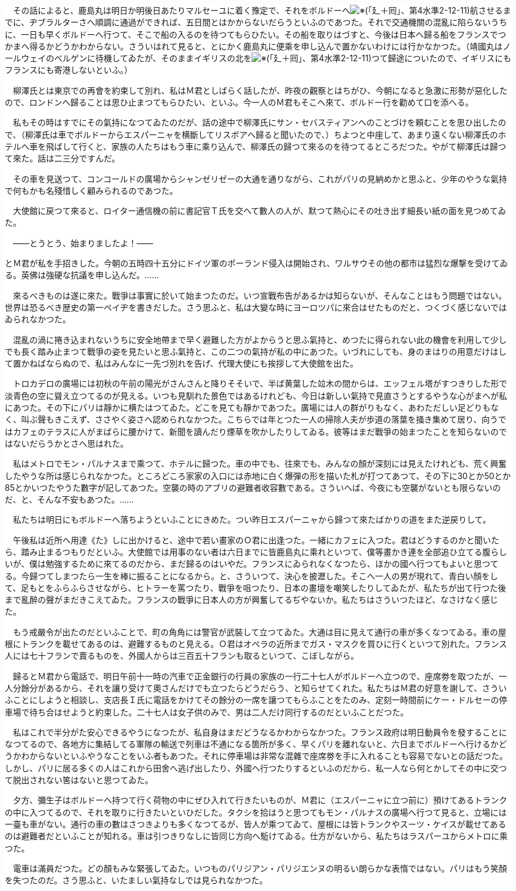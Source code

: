 　その話によると、鹿島丸は明日か明後日あたりマルセーユに着く豫定で、それをボルドーへ![※(「廴＋囘」、第4水準2-12-11)](https://www.aozora.gr.jp/cards/000963/files/../../../gaiji/2-12/2-12-11.png)航させるまでに、ヂブラルターさへ順調に通過ができれば、五日間とはかからないだらうといふのであつた。それで交通機關の混亂に陷らないうちに、一日も早くボルドーへ行つて、そこで船の入るのを待つてもらひたい。その船を取りはづすと、今後は日本へ歸る船をフランスでつかまへ得るかどうかわからない。さういはれて見ると、とにかく鹿島丸に便乘を申し込んで置かないわけには行かなかつた。（靖國丸はノールウェイのベルゲンに待機してゐたが、そのままイギリスの北を![※(「廴＋囘」、第4水準2-12-11)](https://www.aozora.gr.jp/cards/000963/files/../../../gaiji/2-12/2-12-11.png)つて歸途についたので、イギリスにもフランスにも寄港しないといふ。）

　柳澤氏とは東京での再會を約束して別れ、私はＭ君としばらく話したが、昨夜の觀察とはちがひ、今朝になると急激に形勢が惡化したので、ロンドンへ歸ることは思ひ止まつてもらひたい、といふ。今一人のＭ君もそこへ來て、ボルドー行を勸めて口を添へる。

　私もその時はすでにその氣持になつてゐたのだが、話の途中で柳澤氏にサン・セバスティアンへのことづけを頼むことを思ひ出したので、（柳澤氏は車でボルドーからエスパーニャを横斷してリスボアへ歸ると聞いたので、）ちよつと中座して、あまり遠くない柳澤氏のホテルへ車を飛ばして行くと、家族の人たちはもう車に乘り込んで、柳澤氏の歸つて來るのを待つてるところだつた。やがて柳澤氏は歸つて來た。話は二三分ですんだ。

　その車を見送つて、コンコールドの廣場からシャンゼリゼーの大通を通りながら、これがパリの見納めかと思ふと、少年のやうな氣持で何もかも名殘惜しく顧みられるのであつた。

　大使館に戻つて來ると、ロイター通信機の前に書記官Ｔ氏を交へて數人の人が、默つて熱心にその吐き出す細長い紙の面を見つめてゐた。

　――とうとう、始まりましたよ！――

とＭ君が私を手招きした。今朝の五時四十五分にドイツ軍のポーランド侵入は開始され、ワルサウその他の都市は猛烈な爆撃を受けてゐる。英佛は強硬な抗議を申し込んだ。……

　來るべきものは遂に來た。戰爭は事實に於いて始まつたのだ。いつ宣戰布告があるかは知らないが、そんなことはもう問題ではない。世界は恐るべき歴史の第一ペイヂを書きだした。さう思ふと、私は大變な時にヨーロツパに來合はせたものだと、つくづく感じないではゐられなかつた。

　混亂の渦に捲き込まれないうちに安全地帶まで早く避難した方がよからうと思ふ氣持と、めつたに得られない此の機會を利用して少しでも長く踏み止まつて戰爭の姿を見たいと思ふ氣持と、この二つの氣持が私の中にあつた。いづれにしても、身のまはりの用意だけはして置かねばならぬので、私はみんなに一先づ別れを告げ、代理大使にも挨拶して大使館を出た。

　トロカデロの廣場には初秋の午前の陽光がさんさんと降りそそいで、半ば黄葉した竝木の間からは、エッフェル塔がすつきりした形で淡青色の空に聳え立つてるのが見える。いつも見馴れた景色ではあるけれども、今日は新しい氣持で見直さうとするやうな心がまへが私にあつた。その下にパリは靜かに横たはつてゐた。どこを見ても靜かであつた。廣場には人の群がりもなく、あわただしい足どりもなく、叫ぶ聲もきこえず、ささやく姿さへ認められなかつた。こちらでは年とつた一人の掃除人夫が歩道の落葉を掻き集めて居り、向うではカフェのテラスに人がまばらに腰かけて、新聞を讀んだり煙草を吹かしたりしてゐる。彼等はまだ戰爭の始まつたことを知らないのではないだらうかとさへ思はれた。

　私はメトロでモン・パルナスまで乘つて、ホテルに歸つた。車の中でも、往來でも、みんなの顏が深刻には見えたけれども、荒く興奮したやうな所は感じられなかつた。ところどころ家家の入口には赤地に白く爆彈の形を描いた札が打つてあつて、その下に30とか50とか85とかいつたやうた數字が記してあつた。空襲の時のアブリの避難者收容數である。さういへば、今夜にも空襲がないとも限らないのだ、と、そんな不安もあつた。……

　私たちは明日にもボルドーへ落ちようといふことにきめた。つい昨日エスパーニャから歸つて來たばかりの道をまた逆戻りして。

　午後私は近所へ用達《た》しに出かけると、途中で若い畫家のＯ君に出逢つた。一緒にカフェに入つた。君はどうするのかと聞いたら、踏み止まるつもりだといふ。大使館では用事のない者は六日までに皆鹿島丸に乘れといつて、僕等畫かき連を全部追ひ立てる腹らしいが、僕は勉強するために來てるのだから、まだ歸るのはいやだ。フランスにゐられなくなつたら、ほかの國へ行つてもよいと思つてる。今歸つてしまつたら一生を棒に振ることになるから。と、さういつて、決心を披瀝した。そこへ一人の男が現れて、青白い顏をして、足もとをふらふらさせながら、ヒトラーを罵つたり、戰爭を咀つたり、日本の畫壇を嘲笑したりしてゐたが、私たちが出て行つた後まで亂醉の聲がまだきこえてゐた。フランスの戰爭に日本人の方が興奮してるぢやないか。私たちはさういつたほど、なさけなく感じた。

　もう戒嚴令が出たのだといふことで、町の角角には警官が武裝して立つてゐた。大通は目に見えて通行の車が多くなつてゐる。車の屋根にトランクを載せてあるのは、避難するものと見える。Ｏ君はオペラの近所までガス・マスクを買ひに行くといつて別れた。フランス人には七十フランで賣るものを、外國人からは三百五十フランも取るといつて、こぼしながら。

　歸るとＭ君から電話で、明日午前十一時の汽車で正金銀行の行員の家族の一行二十七人がボルドーへ立つので、座席劵を取つたが、一人分餘分があるから、それを讓り受けて奧さんだけでも立つたらどうだらう、と知らせてくれた。私たちはＭ君の好意を謝して、さういふことにしようと相談し、支店長Ｉ氏に電話をかけてその餘分の一席を讓つてもらふことをたのみ、定刻一時間前にケー・ドルセーの停車場で待ち合はせようと約束した。二十七人は女子供のみで、男は二人だけ同行するのだといふことだつた。

　私はこれで半分がた安心できるやうになつたが、私自身はまだどうなるかわからなかつた。フランス政府は明日動員令を發することになつてるので、各地方に集結してる軍隊の輸送で列車は不通になる箇所が多く、早くパリを離れないと、六日までボルドーへ行けるかどうかわからないといふやうなことをいふ者もあつた。それに停車場は非常な混雜で座席劵を手に入れることも容易でないとの話だつた。しかし、パリに居る多くの人はこれから田舍へ逃げ出したり、外國へ行つたりするといふのだから、私一人なら何とかしてその中に交つて脱出されない筈はないと思つてゐた。

　夕方、彌生子はボルドーへ持つて行く荷物の中にぜひ入れて行きたいものが、Ｍ君に（エスパーニャに立つ前に）預けてあるトランクの中に入つてるので、それを取りに行きたいといひだした。タクシを拾はうと思つてもモン・パルナスの廣場へ行つて見ると、立場には一臺も車がない。通行の車の數はさつきよりも多くなつてるが、皆人が乘つてゐて、屋根には皆トランクやスーツ・ケイスが載せてあるのは避難者だといふことが知れる。車は引つきりなしに皆同じ方向へ駈けてゐる。仕方がないから、私たちはラスパーユからメトロに乘つた。

　電車は滿員だつた。どの顏もみな緊張してゐた。いつものパリジアン・パリジエンヌの明るい朗らかな表惰ではない。パリはもう笑顏を失つたのだ。さう思ふと、いたましい氣持なしでは見られなかつた。
